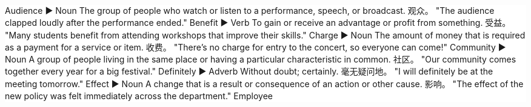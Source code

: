 </tr>
<tr>
    <td>Audience</td>
    <td><span class="speaker" onclick="document.getElementById('audio_Audience').play();">&#9658;</span><audio id="audio_Audience"><source src="https://media.merriam-webster.com/audio/prons/en/us/mp3/a/audien01.mp3" type="audio/mpeg"></audio></td>
    <td>Noun</td>
    <td>The group of people who watch or listen to a performance, speech, or broadcast.</td>
    <td>观众。</td>
    <td>"The audience clapped loudly after the performance ended."</td>
</tr>
<tr>
    <td>Benefit</td>
    <td><span class="speaker" onclick="document.getElementById('audio_Benefit').play();">&#9658;</span><audio id="audio_Benefit"><source src="https://media.merriam-webster.com/audio/prons/en/us/mp3/b/benefi11.mp3" type="audio/mpeg"></audio></td>
    <td>Verb</td>
    <td>To gain or receive an advantage or profit from something.</td>
    <td>受益。</td>
    <td>"Many students benefit from attending workshops that improve their skills."</td>
</tr>
<tr>
    <td>Charge</td>
    <td><span class="speaker" onclick="document.getElementById('audio_Charge').play();">&#9658;</span><audio id="audio_Charge"><source src="https://media.merriam-webster.com/audio/prons/en/us/mp3/c/charge01.mp3" type="audio/mpeg"></audio></td>
    <td>Noun</td>
    <td>The amount of money that is required as a payment for a service or item.</td>
    <td>收费。</td>
    <td>"There’s no charge for entry to the concert, so everyone can come!"</td>
</tr>
<tr>
    <td>Community</td>
    <td><span class="speaker" onclick="document.getElementById('audio_Community').play();">&#9658;</span><audio id="audio_Community"><source src="https://media.merriam-webster.com/audio/prons/en/us/mp3/c/commun30.mp3" type="audio/mpeg"></audio></td>
    <td>Noun</td>
    <td>A group of people living in the same place or having a particular characteristic in common.</td>
    <td>社区。</td>
    <td>"Our community comes together every year for a big festival."</td>
</tr>
<tr>
    <td>Definitely</td>
    <td><span class="speaker" onclick="document.getElementById('audio_Definitely').play();">&#9658;</span><audio id="audio_Definitely"><source src="https://media.merriam-webster.com/audio/prons/en/us/mp3/d/defin01ld.mp3" type="audio/mpeg"></audio></td>
    <td>Adverb</td>
    <td>Without doubt; certainly.</td>
    <td>毫无疑问地。</td>
    <td>"I will definitely be at the meeting tomorrow."</td>
</tr>
<tr>
    <td>Effect</td>
    <td><span class="speaker" onclick="document.getElementById('audio_Effect').play();">&#9658;</span><audio id="audio_Effect"><source src="https://media.merriam-webster.com/audio/prons/en/us/mp3/e/effect01.mp3" type="audio/mpeg"></audio></td>
    <td>Noun</td>
    <td>A change that is a result or consequence of an action or other cause.</td>
    <td>影响。</td>
    <td>"The effect of the new policy was felt immediately across the department."</td>
</tr>
<tr>
    <td>Employee</td>